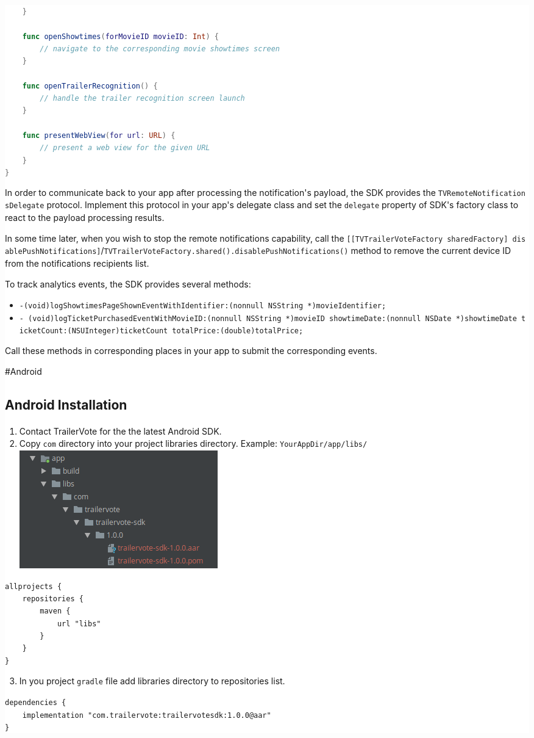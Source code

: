 ```swift
    }
    
    func openShowtimes(forMovieID movieID: Int) {
        // navigate to the corresponding movie showtimes screen
    }
    
    func openTrailerRecognition() {
        // handle the trailer recognition screen launch
    }
    
    func presentWebView(for url: URL) {
        // present a web view for the given URL
    }
}
```

In order to communicate back to your app after processing the notification's payload, the SDK provides the `TVRemoteNotificationsDelegate` protocol. Implement this protocol in your app's delegate class and set the `delegate` property of SDK's factory class to react to the payload processing results.

In some time later, when you wish to stop the remote notifications capability, call the `[[TVTrailerVoteFactory sharedFactory] disablePushNotifications]`/`TVTrailerVoteFactory.shared().disablePushNotifications()` method to remove the current device ID from the notifications recipients list.

To track analytics events, the SDK provides several methods:

- `-(void)logShowtimesPageShownEventWithIdentifier:(nonnull NSString *)movieIdentifier;`
- `- (void)logTicketPurchasedEventWithMovieID:(nonnull NSString *)movieID showtimeDate:(nonnull NSDate *)showtimeDate ticketCount:(NSUInteger)ticketCount totalPrice:(double)totalPrice;`

Call these methods in corresponding places in your app to submit the corresponding events.



#Android
## Android Installation

1. Contact TrailerVote for the the latest Android SDK.
2. Copy `com` directory into your project libraries directory. Example: `YourAppDir/app/libs/`
 ![alt text](images/img_sdk_location.png "Android SDK location")
```properties
allprojects {
    repositories {
        maven {
            url "libs"
        }
    }
}
```
3. In you project `gradle` file add libraries directory to repositories list.
```properties
dependencies {
    implementation "com.trailervote:trailervotesdk:1.0.0@aar"
}
```